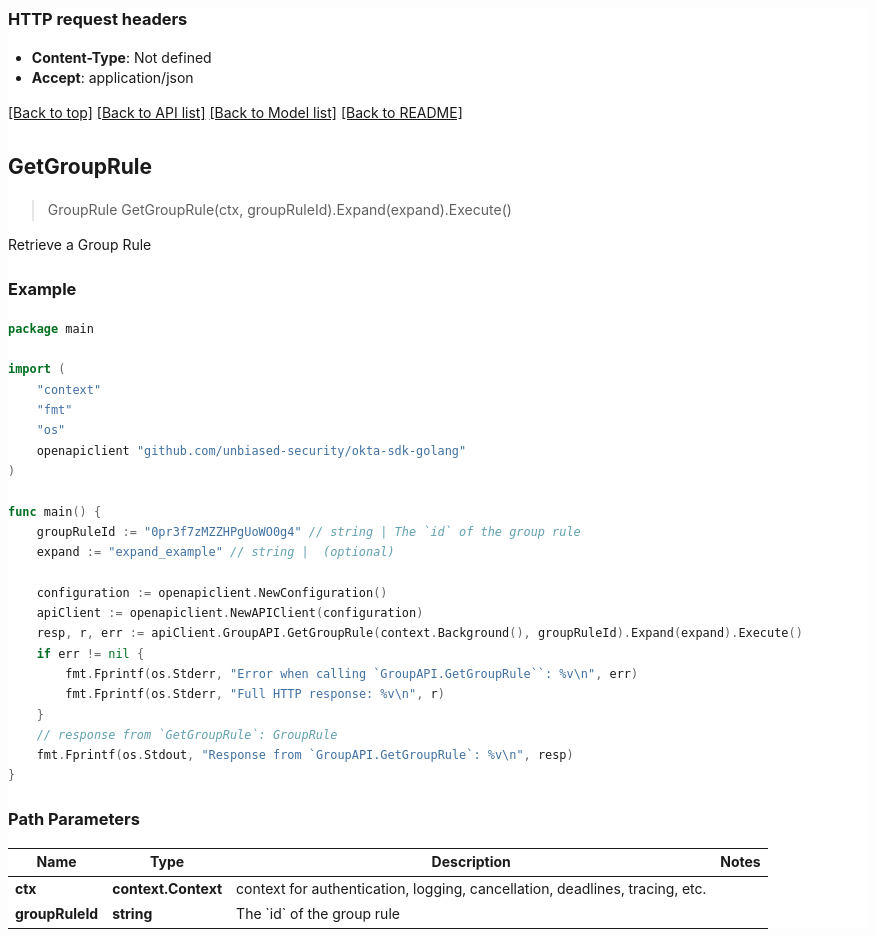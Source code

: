 ### HTTP request headers

- **Content-Type**: Not defined
- **Accept**: application/json

[[Back to top]](#) [[Back to API list]](../README.md#documentation-for-api-endpoints)
[[Back to Model list]](../README.md#documentation-for-models)
[[Back to README]](../README.md)


## GetGroupRule

> GroupRule GetGroupRule(ctx, groupRuleId).Expand(expand).Execute()

Retrieve a Group Rule



### Example

```go
package main

import (
    "context"
    "fmt"
    "os"
    openapiclient "github.com/unbiased-security/okta-sdk-golang"
)

func main() {
    groupRuleId := "0pr3f7zMZZHPgUoWO0g4" // string | The `id` of the group rule
    expand := "expand_example" // string |  (optional)

    configuration := openapiclient.NewConfiguration()
    apiClient := openapiclient.NewAPIClient(configuration)
    resp, r, err := apiClient.GroupAPI.GetGroupRule(context.Background(), groupRuleId).Expand(expand).Execute()
    if err != nil {
        fmt.Fprintf(os.Stderr, "Error when calling `GroupAPI.GetGroupRule``: %v\n", err)
        fmt.Fprintf(os.Stderr, "Full HTTP response: %v\n", r)
    }
    // response from `GetGroupRule`: GroupRule
    fmt.Fprintf(os.Stdout, "Response from `GroupAPI.GetGroupRule`: %v\n", resp)
}
```

### Path Parameters


Name | Type | Description  | Notes
------------- | ------------- | ------------- | -------------
**ctx** | **context.Context** | context for authentication, logging, cancellation, deadlines, tracing, etc.
**groupRuleId** | **string** | The &#x60;id&#x60; of the group rule | 
